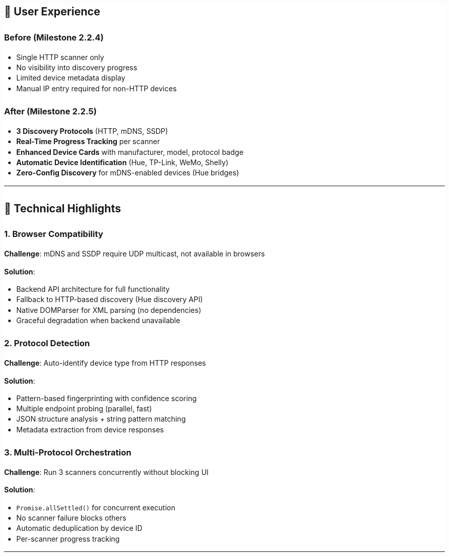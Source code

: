 ## 🎨 User Experience

### Before (Milestone 2.2.4)

- Single HTTP scanner only
- No visibility into discovery progress
- Limited device metadata display
- Manual IP entry required for non-HTTP devices

### After (Milestone 2.2.5)

- **3 Discovery Protocols** (HTTP, mDNS, SSDP)
- **Real-Time Progress Tracking** per scanner
- **Enhanced Device Cards** with manufacturer, model, protocol badge
- **Automatic Device Identification** (Hue, TP-Link, WeMo, Shelly)
- **Zero-Config Discovery** for mDNS-enabled devices (Hue bridges)

---

## 🔧 Technical Highlights

### 1. Browser Compatibility

**Challenge**: mDNS and SSDP require UDP multicast, not available in browsers

**Solution**:

- Backend API architecture for full functionality
- Fallback to HTTP-based discovery (Hue discovery API)
- Native DOMParser for XML parsing (no dependencies)
- Graceful degradation when backend unavailable

### 2. Protocol Detection

**Challenge**: Auto-identify device type from HTTP responses

**Solution**:

- Pattern-based fingerprinting with confidence scoring
- Multiple endpoint probing (parallel, fast)
- JSON structure analysis + string pattern matching
- Metadata extraction from device responses

### 3. Multi-Protocol Orchestration

**Challenge**: Run 3 scanners concurrently without blocking UI

**Solution**:

- `Promise.allSettled()` for concurrent execution
- No scanner failure blocks others
- Automatic deduplication by device ID
- Per-scanner progress tracking

---